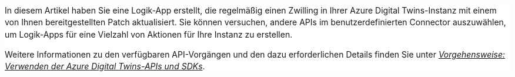 In diesem Artikel haben Sie eine Logik-App erstellt, die regelmäßig einen Zwilling in Ihrer Azure Digital Twins-Instanz mit einem von Ihnen bereitgestellten Patch aktualisiert. Sie können versuchen, andere APIs im benutzerdefinierten Connector auszuwählen, um Logik-Apps für eine Vielzahl von Aktionen für Ihre Instanz zu erstellen.

Weitere Informationen zu den verfügbaren API-Vorgängen und den dazu erforderlichen Details finden Sie unter [*Vorgehensweise: Verwenden der Azure Digital Twins-APIs und SDKs*](how-to-use-apis-sdks.md).